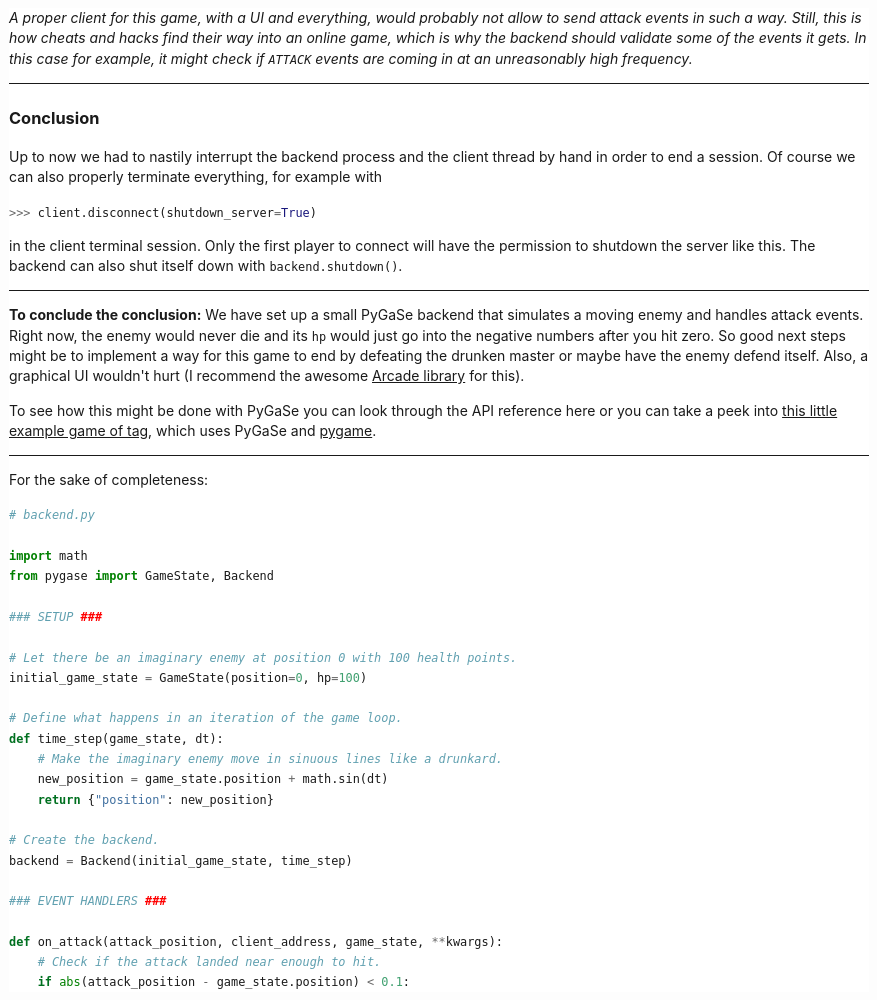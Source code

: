 *A proper client for this game, with a UI and everything, would probably not allow to send attack events in such a way.*
*Still, this is how cheats and hacks find their way into an online game, which is why the backend should*
*validate some of the events it gets. In this case for example, it might check if `ATTACK` events are coming in at an*
*unreasonably high frequency.*

---

### Conclusion

Up to now we had to nastily interrupt the backend process and the client thread by hand in order to end a session.
Of course we can also properly terminate everything, for example with
```python
>>> client.disconnect(shutdown_server=True)
```
in the client terminal session. Only the first player to connect will have the permission to shutdown the server
like this. The backend can also shut itself down with `backend.shutdown()`.

---

**To conclude the conclusion:**
We have set up a small PyGaSe backend that simulates a moving enemy and handles attack events.
Right now, the enemy would never die and its `hp` would just go into the negative numbers after you hit zero.
So good next steps might be to implement a way for this game to end by defeating the drunken master or maybe have
the enemy defend itself. Also, a graphical UI wouldn't hurt (I recommend the awesome 
[Arcade library](http://arcade.academy) for this).

To see how this might be done with PyGaSe you can look through the API reference here or you can take a peek into
[this little example game of tag](https://github.com/sbischoff-ai/pygase/tree/master/chase), which uses PyGaSe and
[pygame](https://www.pygame.org/news).

---
For the sake of completeness:
```python
# backend.py

import math
from pygase import GameState, Backend

### SETUP ###

# Let there be an imaginary enemy at position 0 with 100 health points.
initial_game_state = GameState(position=0, hp=100)

# Define what happens in an iteration of the game loop.
def time_step(game_state, dt):
    # Make the imaginary enemy move in sinuous lines like a drunkard.
    new_position = game_state.position + math.sin(dt)
    return {"position": new_position}

# Create the backend.
backend = Backend(initial_game_state, time_step)

### EVENT HANDLERS ###

def on_attack(attack_position, client_address, game_state, **kwargs):
    # Check if the attack landed near enough to hit.
    if abs(attack_position - game_state.position) < 0.1:
```